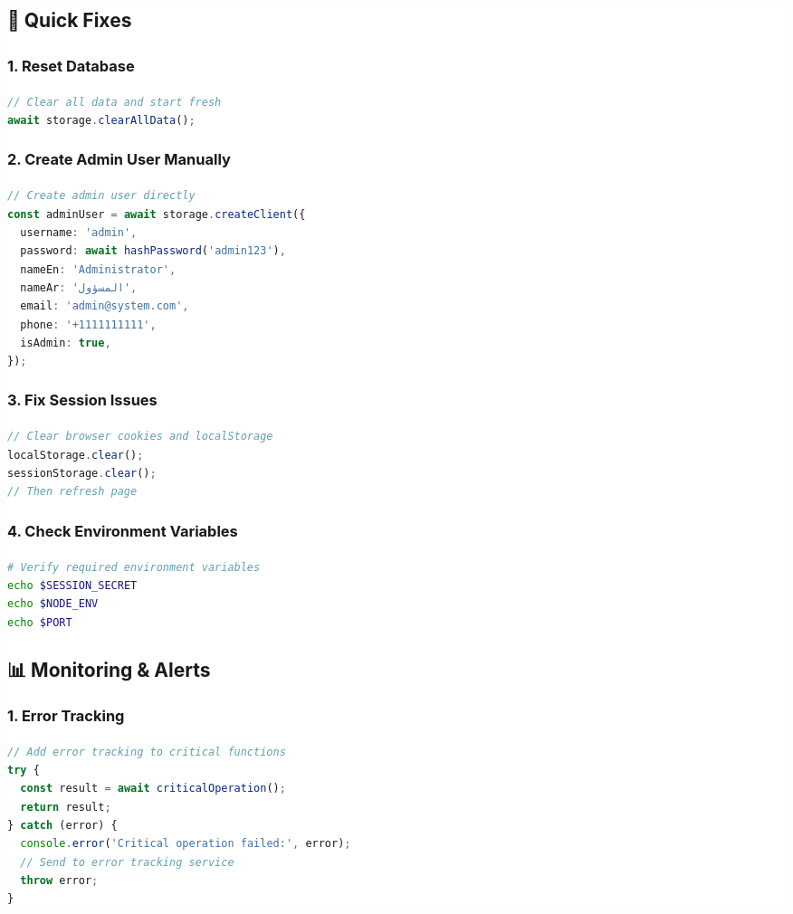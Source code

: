 ## 🚀 **Quick Fixes**

### **1. Reset Database**
```typescript
// Clear all data and start fresh
await storage.clearAllData();
```

### **2. Create Admin User Manually**
```typescript
// Create admin user directly
const adminUser = await storage.createClient({
  username: 'admin',
  password: await hashPassword('admin123'),
  nameEn: 'Administrator',
  nameAr: 'المسؤول',
  email: 'admin@system.com',
  phone: '+1111111111',
  isAdmin: true,
});
```

### **3. Fix Session Issues**
```typescript
// Clear browser cookies and localStorage
localStorage.clear();
sessionStorage.clear();
// Then refresh page
```

### **4. Check Environment Variables**
```bash
# Verify required environment variables
echo $SESSION_SECRET
echo $NODE_ENV
echo $PORT
```

## 📊 **Monitoring & Alerts**

### **1. Error Tracking**
```typescript
// Add error tracking to critical functions
try {
  const result = await criticalOperation();
  return result;
} catch (error) {
  console.error('Critical operation failed:', error);
  // Send to error tracking service
  throw error;
}
```
